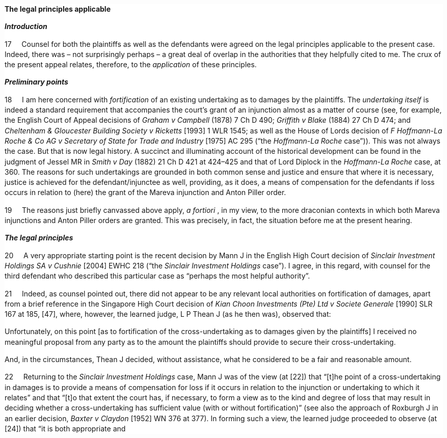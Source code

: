 **The legal principles applicable** 

**_Introduction_** 


17     Counsel for both the plaintiffs as well as the defendants were agreed on the legal principles applicable to the present case. Indeed, there was – not surprisingly perhaps – a great deal of overlap in the authorities that they helpfully cited to me. The crux of the present appeal relates, therefore, to the _application_ of these principles. 

**_Preliminary points_** 

18     I am here concerned with _fortification_ of an existing undertaking as to damages by the plaintiffs. The _undertaking itself_ is indeed a standard requirement that accompanies the court’s grant of an injunction almost as a matter of course (see, for example, the English Court of Appeal decisions of _Graham v Campbell_ (1878) 7 Ch D 490; _Griffith v Blake_ (1884) 27 Ch D 474; and _Cheltenham & Gloucester Building Society v Ricketts_ [1993] 1 WLR 1545; as well as the House of Lords decision of _F Hoffmann-La Roche & Co AG v Secretary of State for Trade and Industry_ [1975] AC 295 (“the _Hoffmann-La Roche_ case”)). This was not always the case. But that is now legal history. A succinct and illuminating account of the historical development can be found in the judgment of Jessel MR in _Smith v Day_ (1882) 21 Ch D 421 at 424–425 and that of Lord Diplock in the _Hoffmann-La Roche_ case, at 360. The reasons for such undertakings are grounded in both common sense and justice and ensure that where it is necessary, justice is achieved for the defendant/injunctee as well, providing, as it does, a means of compensation for the defendants if loss occurs in relation to (here) the grant of the Mareva injunction and Anton Piller order. 

19     The reasons just briefly canvassed above apply, _a fortiori_ , in my view, to the more draconian contexts in which both Mareva injunctions and Anton Piller orders are granted. This was precisely, in fact, the situation before me at the present hearing. 

**_The legal principles_** 

20     A very appropriate starting point is the recent decision by Mann J in the English High Court decision of _Sinclair Investment Holdings SA v Cushnie_ [2004] EWHC 218 (“the _Sinclair Investment Holdings_ case”). I agree, in this regard, with counsel for the third defendant who described this particular case as “perhaps the most helpful authority”. 

21     Indeed, as counsel pointed out, there did not appear to be any relevant local authorities on fortification of damages, apart from a brief reference in the Singapore High Court decision of _Kian Choon Investments (Pte) Ltd v Societe Generale_ [1990] SLR 167 at 185, [47], where, however, the learned judge, L P Thean J (as he then was), observed that: 

 Unfortunately, on this point [as to fortification of the cross-undertaking as to damages given by the plaintiffs] I received no meaningful proposal from any party as to the amount the plaintiffs should provide to secure their cross-undertaking. 

And, in the circumstances, Thean J decided, without assistance, what he considered to be a fair and reasonable amount. 

22     Returning to the _Sinclair Investment Holdings_ case, Mann J was of the view (at [22]) that “[t]he point of a cross-undertaking in damages is to provide a means of compensation for loss if it occurs in relation to the injunction or undertaking to which it relates” and that “[t]o that extent the court has, if necessary, to form a view as to the kind and degree of loss that may result in deciding whether a cross-undertaking has sufficient value (with or without fortification)” (see also the approach of Roxburgh J in an earlier decision, _Baxter v Claydon_ [1952] WN 376 at 377). In forming such a view, the learned judge proceeded to observe (at [24]) that “it is both appropriate and 
